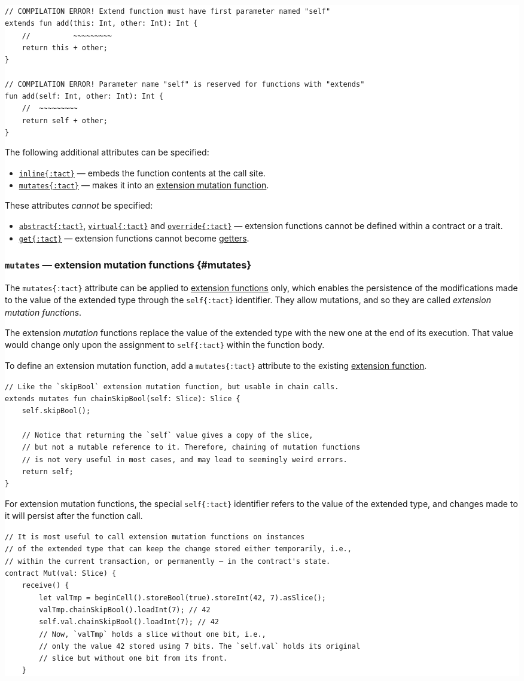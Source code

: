 ```tact
// COMPILATION ERROR! Extend function must have first parameter named "self"
extends fun add(this: Int, other: Int): Int {
    //          ~~~~~~~~~
    return this + other;
}

// COMPILATION ERROR! Parameter name "self" is reserved for functions with "extends"
fun add(self: Int, other: Int): Int {
    //  ~~~~~~~~~
    return self + other;
}
```

The following additional attributes can be specified:

* [`inline{:tact}`](#inline) — embeds the function contents at the call site.
* [`mutates{:tact}`](#mutates) — makes it into an [extension mutation function](#mutates).

These attributes _cannot_ be specified:

* [`abstract{:tact}`](#abstract), [`virtual{:tact}`](#virtual) and [`override{:tact}`](#override) — extension functions cannot be defined within a contract or a trait.
* [`get{:tact}`](#get) — extension functions cannot become [getters](#get).

### `mutates` — extension mutation functions {#mutates}

<Badge text="Global scope" title="This attribute can be applied to top-level functions only" variant="note" size="medium"/><p/>

The `mutates{:tact}` attribute can be applied to [extension functions](#extends) only, which enables the persistence of the modifications made to the value of the extended type through the `self{:tact}` identifier. They allow mutations, and so they are called _extension mutation functions_.

The extension _mutation_ functions replace the value of the extended type with the new one at the end of its execution. That value would change only upon the assignment to `self{:tact}` within the function body.

To define an extension mutation function, add a `mutates{:tact}` attribute to the existing [extension function](#extends).

```tact
// Like the `skipBool` extension mutation function, but usable in chain calls.
extends mutates fun chainSkipBool(self: Slice): Slice {
    self.skipBool();

    // Notice that returning the `self` value gives a copy of the slice,
    // but not a mutable reference to it. Therefore, chaining of mutation functions
    // is not very useful in most cases, and may lead to seemingly weird errors.
    return self;
}
```

For extension mutation functions, the special `self{:tact}` identifier refers to the value of the extended type, and changes made to it will persist after the function call.

```tact
// It is most useful to call extension mutation functions on instances
// of the extended type that can keep the change stored either temporarily, i.e.,
// within the current transaction, or permanently — in the contract's state.
contract Mut(val: Slice) {
    receive() {
        let valTmp = beginCell().storeBool(true).storeInt(42, 7).asSlice();
        valTmp.chainSkipBool().loadInt(7); // 42
        self.val.chainSkipBool().loadInt(7); // 42
        // Now, `valTmp` holds a slice without one bit, i.e.,
        // only the value 42 stored using 7 bits. The `self.val` holds its original
        // slice but without one bit from its front.
    }
```